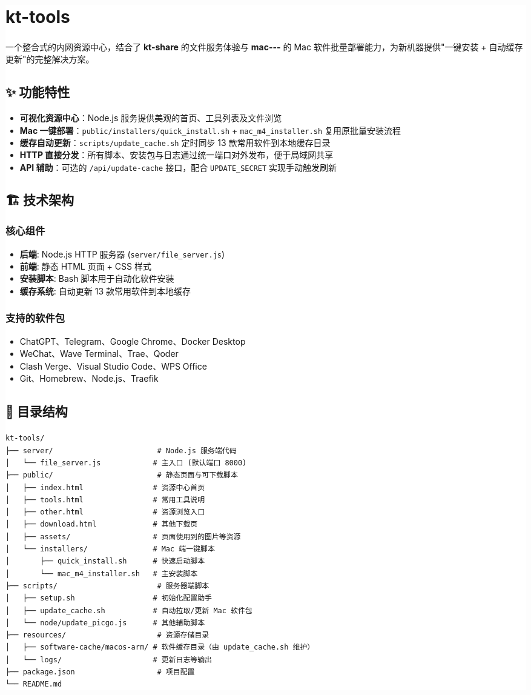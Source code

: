 # kt-tools

一个整合式的内网资源中心，结合了 **kt-share** 的文件服务体验与 **mac---** 的 Mac 软件批量部署能力，为新机器提供"一键安装 + 自动缓存更新"的完整解决方案。

## ✨ 功能特性

- **可视化资源中心**：Node.js 服务提供美观的首页、工具列表及文件浏览
- **Mac 一键部署**：`public/installers/quick_install.sh` + `mac_m4_installer.sh` 复用原批量安装流程
- **缓存自动更新**：`scripts/update_cache.sh` 定时同步 13 款常用软件到本地缓存目录
- **HTTP 直接分发**：所有脚本、安装包与日志通过统一端口对外发布，便于局域网共享
- **API 辅助**：可选的 `/api/update-cache` 接口，配合 `UPDATE_SECRET` 实现手动触发刷新

## 🏗️ 技术架构

### 核心组件
- **后端**: Node.js HTTP 服务器 (`server/file_server.js`)
- **前端**: 静态 HTML 页面 + CSS 样式
- **安装脚本**: Bash 脚本用于自动化软件安装
- **缓存系统**: 自动更新 13 款常用软件到本地缓存

### 支持的软件包
- ChatGPT、Telegram、Google Chrome、Docker Desktop
- WeChat、Wave Terminal、Trae、Qoder
- Clash Verge、Visual Studio Code、WPS Office
- Git、Homebrew、Node.js、Traefik

## 📁 目录结构

```
kt-tools/
├── server/                        # Node.js 服务端代码
│   └── file_server.js            # 主入口 (默认端口 8000)
├── public/                        # 静态页面与可下载脚本
│   ├── index.html                # 资源中心首页
│   ├── tools.html                # 常用工具说明
│   ├── other.html                # 资源浏览入口
│   ├── download.html             # 其他下载页
│   ├── assets/                   # 页面使用到的图片等资源
│   └── installers/               # Mac 端一键脚本
│       ├── quick_install.sh      # 快速启动脚本
│       └── mac_m4_installer.sh   # 主安装脚本
├── scripts/                       # 服务器端脚本
│   ├── setup.sh                  # 初始化配置助手
│   ├── update_cache.sh           # 自动拉取/更新 Mac 软件包
│   └── node/update_picgo.js      # 其他辅助脚本
├── resources/                     # 资源存储目录
│   ├── software-cache/macos-arm/ # 软件缓存目录（由 update_cache.sh 维护）
│   └── logs/                     # 更新日志等输出
├── package.json                   # 项目配置
└── README.md
```
